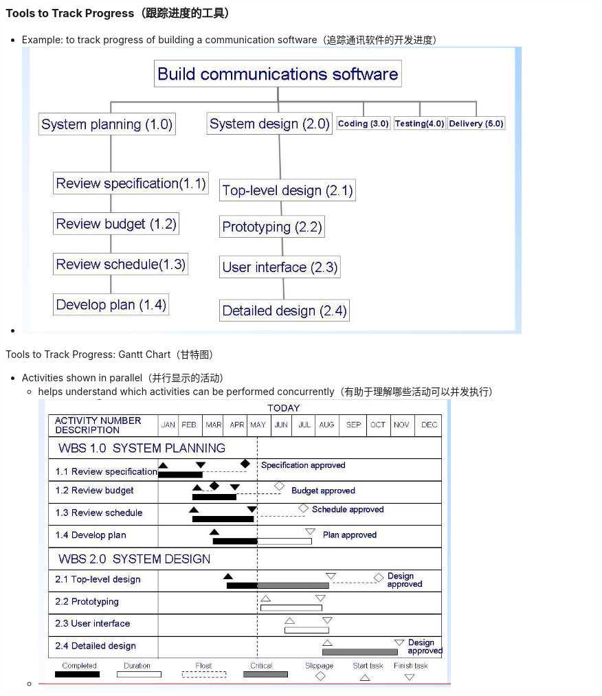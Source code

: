 ### Tools to Track Progress（跟踪进度的工具）
- Example: to track progress of building a communication software（追踪通讯软件的开发进度）
- ![](imgs/2022-01-17-09-24-32.png)

Tools to Track Progress: Gantt Chart（甘特图）
- Activities shown in parallel（并行显示的活动）
  - helps understand which activities can be performed concurrently（有助于理解哪些活动可以并发执行）
  - ![](imgs/2022-01-17-09-25-08.png)
